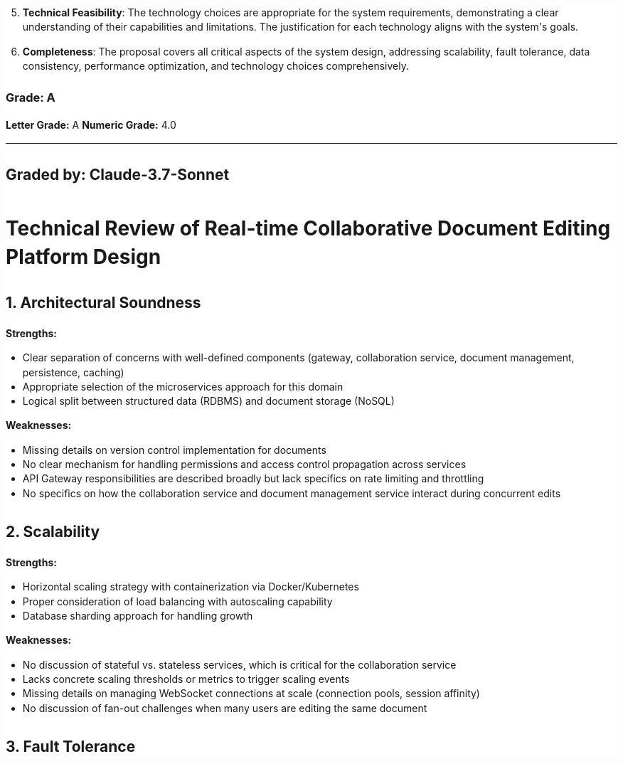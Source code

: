 5) **Technical Feasibility**: The technology choices are appropriate for the system requirements, demonstrating a clear understanding of their capabilities and limitations. The justification for each technology aligns with the system's goals.
   
6) **Completeness**: The proposal covers all critical aspects of the system design, addressing scalability, fault tolerance, data consistency, performance optimization, and technology choices comprehensively.

### Grade: A

**Letter Grade:** A
**Numeric Grade:** 4.0

---

## Graded by: Claude-3.7-Sonnet

# Technical Review of Real-time Collaborative Document Editing Platform Design

## 1. Architectural Soundness

**Strengths:**
- Clear separation of concerns with well-defined components (gateway, collaboration service, document management, persistence, caching)
- Appropriate selection of the microservices approach for this domain
- Logical split between structured data (RDBMS) and document storage (NoSQL)

**Weaknesses:**
- Missing details on version control implementation for documents
- No clear mechanism for handling permissions and access control propagation across services
- API Gateway responsibilities are described broadly but lack specifics on rate limiting and throttling
- No specifics on how the collaboration service and document management service interact during concurrent edits

## 2. Scalability

**Strengths:**
- Horizontal scaling strategy with containerization via Docker/Kubernetes
- Proper consideration of load balancing with autoscaling capability
- Database sharding approach for handling growth

**Weaknesses:**
- No discussion of stateful vs. stateless services, which is critical for the collaboration service
- Lacks concrete scaling thresholds or metrics to trigger scaling events
- Missing details on managing WebSocket connections at scale (connection pools, session affinity)
- No discussion of fan-out challenges when many users are editing the same document

## 3. Fault Tolerance
